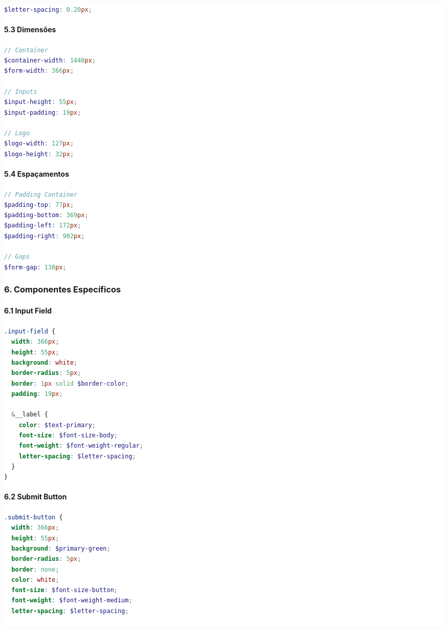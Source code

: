 ```scss
$letter-spacing: 0.20px;
```

#### 5.3 Dimensões
```scss
// Container
$container-width: 1440px;
$form-width: 366px;

// Inputs
$input-height: 55px;
$input-padding: 19px;

// Logo
$logo-width: 127px;
$logo-height: 32px;
```

#### 5.4 Espaçamentos
```scss
// Padding Container
$padding-top: 77px;
$padding-bottom: 369px;
$padding-left: 172px;
$padding-right: 902px;

// Gaps
$form-gap: 138px;
```

### 6. Componentes Específicos

#### 6.1 Input Field
```scss
.input-field {
  width: 366px;
  height: 55px;
  background: white;
  border-radius: 5px;
  border: 1px solid $border-color;
  padding: 19px;
  
  &__label {
    color: $text-primary;
    font-size: $font-size-body;
    font-weight: $font-weight-regular;
    letter-spacing: $letter-spacing;
  }
}
```

#### 6.2 Submit Button
```scss
.submit-button {
  width: 366px;
  height: 55px;
  background: $primary-green;
  border-radius: 5px;
  border: none;
  color: white;
  font-size: $font-size-button;
  font-weight: $font-weight-medium;
  letter-spacing: $letter-spacing;
  
```